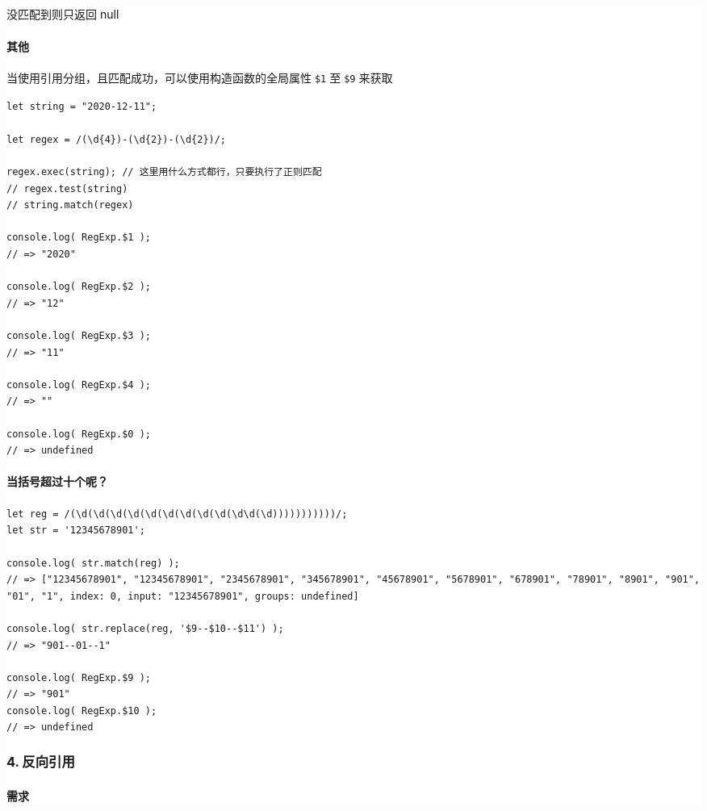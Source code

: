 没匹配到则只返回 null

#### 其他

当使用引用分组，且匹配成功，可以使用构造函数的全局属性 ```$1``` 至 ```$9``` 来获取

```
let string = "2020-12-11";

let regex = /(\d{4})-(\d{2})-(\d{2})/;

regex.exec(string); // 这里用什么方式都行，只要执行了正则匹配
// regex.test(string)
// string.match(regex)

console.log( RegExp.$1 );
// => "2020"

console.log( RegExp.$2 );
// => "12"

console.log( RegExp.$3 );
// => "11"

console.log( RegExp.$4 );
// => ""

console.log( RegExp.$0 );
// => undefined

```
#### 当括号超过十个呢？

```
let reg = /(\d(\d(\d(\d(\d(\d(\d(\d(\d(\d\d(\d)))))))))))/;
let str = '12345678901';

console.log( str.match(reg) );
// => ["12345678901", "12345678901", "2345678901", "345678901", "45678901", "5678901", "678901", "78901", "8901", "901", "01", "1", index: 0, input: "12345678901", groups: undefined]

console.log( str.replace(reg, '$9--$10--$11') );
// => "901--01--1"

console.log( RegExp.$9 );
// => "901"
console.log( RegExp.$10 );
// => undefined
```


### 4. 反向引用

#### 需求

